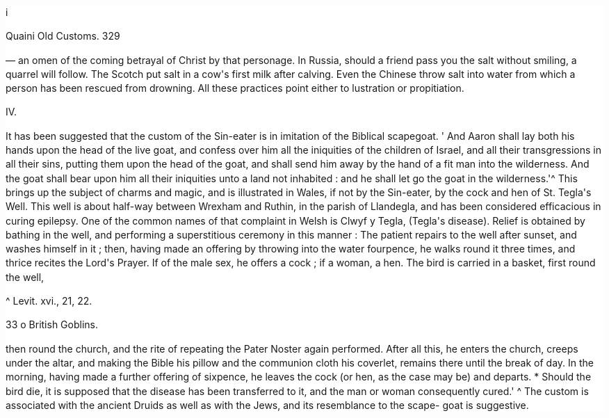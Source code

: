 

i 



Quaini Old Customs. 329 

— an omen of the coming betrayal of Christ by 
that personage. In Russia, should a friend pass 
you the salt without smiling, a quarrel will follow. 
The Scotch put salt in a cow's first milk after 
calving. Even the Chinese throw salt into water 
from which a person has been rescued from drowning. 
All these practices point either to lustration or 
propitiation. 

IV. 

It has been suggested that the custom of the 
Sin-eater is in imitation of the Biblical scapegoat. 
' And Aaron shall lay both his hands upon the head 
of the live goat, and confess over him all the 
iniquities of the children of Israel, and all their 
transgressions in all their sins, putting them upon 
the head of the goat, and shall send him away by 
the hand of a fit man into the wilderness. And 
the goat shall bear upon him all their iniquities unto 
a land not inhabited : and he shall let go the goat 
in the wilderness.'^ This brings up the subject of 
charms and magic, and is illustrated in Wales, if not 
by the Sin-eater, by the cock and hen of St. Tegla's 
Well. This well is about half-way between Wrexham 
and Ruthin, in the parish of Llandegla, and has 
been considered efficacious in curing epilepsy. One 
of the common names of that complaint in Welsh 
is Clwyf y Tegla, (Tegla's disease). Relief is 
obtained by bathing in the well, and performing a 
superstitious ceremony in this manner : The patient 
repairs to the well after sunset, and washes himself 
in it ; then, having made an offering by throwing 
into the water fourpence, he walks round it three 
times, and thrice recites the Lord's Prayer. If of 
the male sex, he offers a cock ; if a woman, a hen. 
The bird is carried in a basket, first round the well, 

^ Levit. xvi., 21, 22. 



33 o British Goblins. 



then round the church, and the rite of repeating the 
Pater Noster again performed. After all this, he 
enters the church, creeps under the altar, and making 
the Bible his pillow and the communion cloth his 
coverlet, remains there until the break of day. 
In the morning, having made a further offering of 
sixpence, he leaves the cock (or hen, as the case 
may be) and departs. * Should the bird die, it is 
supposed that the disease has been transferred to it, 
and the man or woman consequently cured.' ^ The 
custom is associated with the ancient Druids as well 
as with the Jews, and its resemblance to the scape- 
goat is suggestive. 

